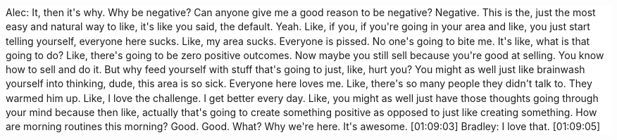 Alec: It, then it's why. Why be negative? Can anyone give me a good reason to be negative? Negative. This is the, just the most easy and natural way to like, it's like you said, the default. Yeah. Like, if you, if you're going in your area and like, you just start telling yourself, everyone here sucks. Like, my area sucks. Everyone is pissed. No one's going to bite me. It's like, what is that going to do? Like, there's going to be zero positive outcomes. Now maybe you still sell because you're good at selling. You know how to sell and do it. But why feed yourself with stuff that's going to just, like, hurt you? You might as well just like brainwash yourself into thinking, dude, this area is so sick. Everyone here loves me. Like, there's so many people they didn't talk to. They warmed him up. Like, I love the challenge. I get better every day. Like, you might as well just have those thoughts going through your mind because then like, actually that's going to create something positive as opposed to just like creating something. How are morning routines this morning? Good. Good. What? Why we're here. It's awesome.
[01:09:03]
Bradley: I love that.
[01:09:05]
